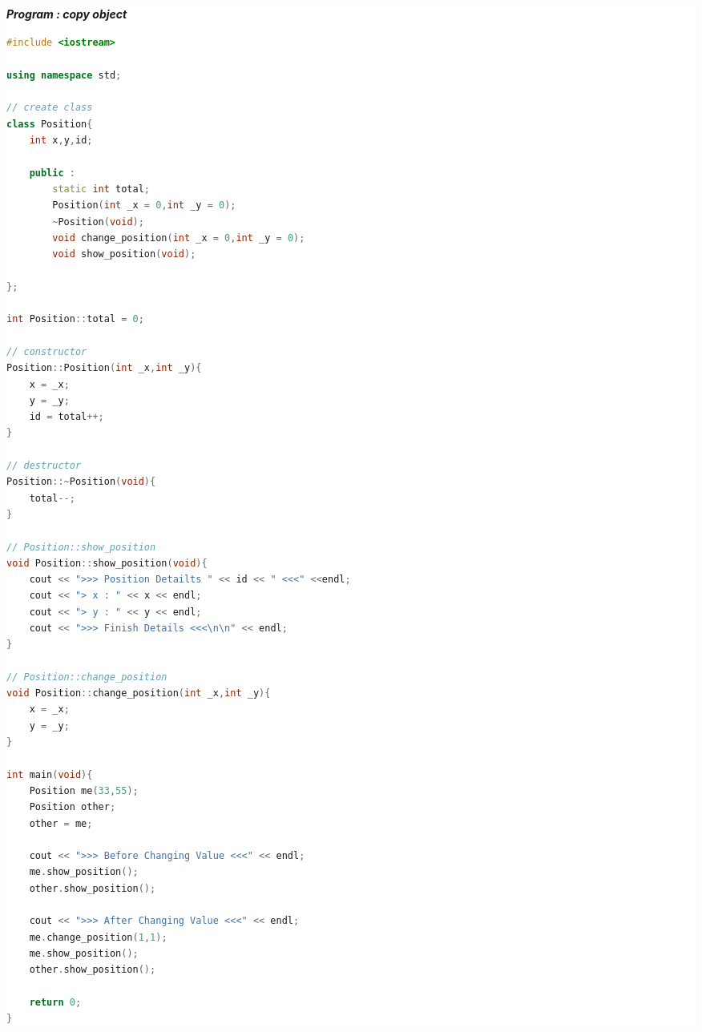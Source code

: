 **_Program : copy object_**

```cpp
#include <iostream>

using namespace std;

// create class
class Position{
    int x,y,id;

    public :
        static int total;
        Position(int _x = 0,int _y = 0);
        ~Position(void);
        void change_position(int _x = 0,int _y = 0);
        void show_position(void);

};

int Position::total = 0;

// constructor
Position::Position(int _x,int _y){
    x = _x;
    y = _y;
    id = total++;
}

// destructor
Position::~Position(void){
    total--;
}

// Position::show_position
void Position::show_position(void){
    cout << ">>> Position Detailts " << id << " <<<" <<endl;
    cout << "> x : " << x << endl;
    cout << "> y : " << y << endl;
    cout << ">>> Finish Details <<<\n\n" << endl;
}

// Position::change_position
void Position::change_position(int _x,int _y){
    x = _x;
    y = _y;
}

int main(void){
    Position me(33,55);
    Position other;
    other = me;

    cout << ">>> Before Changing Value <<<" << endl;
    me.show_position();
    other.show_position();

    cout << ">>> After Changing Value <<<" << endl;
    me.change_position(1,1);
    me.show_position();
    other.show_position();

    return 0;
}
```
